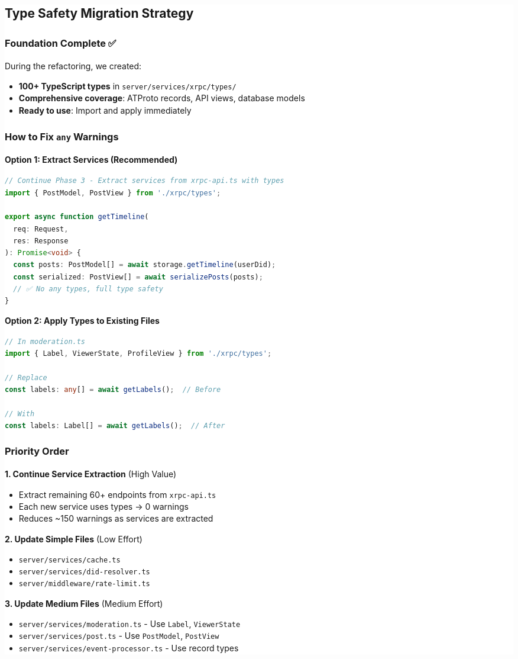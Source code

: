 ## Type Safety Migration Strategy

### Foundation Complete ✅

During the refactoring, we created:
- **100+ TypeScript types** in `server/services/xrpc/types/`
- **Comprehensive coverage**: ATProto records, API views, database models
- **Ready to use**: Import and apply immediately

### How to Fix `any` Warnings

**Option 1: Extract Services (Recommended)**
```typescript
// Continue Phase 3 - Extract services from xrpc-api.ts with types
import { PostModel, PostView } from './xrpc/types';

export async function getTimeline(
  req: Request,
  res: Response
): Promise<void> {
  const posts: PostModel[] = await storage.getTimeline(userDid);
  const serialized: PostView[] = await serializePosts(posts);
  // ✅ No any types, full type safety
}
```

**Option 2: Apply Types to Existing Files**
```typescript
// In moderation.ts
import { Label, ViewerState, ProfileView } from './xrpc/types';

// Replace
const labels: any[] = await getLabels();  // Before

// With
const labels: Label[] = await getLabels();  // After
```

### Priority Order

**1. Continue Service Extraction** (High Value)
- Extract remaining 60+ endpoints from `xrpc-api.ts`
- Each new service uses types → 0 warnings
- Reduces ~150 warnings as services are extracted

**2. Update Simple Files** (Low Effort)
- `server/services/cache.ts`
- `server/services/did-resolver.ts`
- `server/middleware/rate-limit.ts`

**3. Update Medium Files** (Medium Effort)
- `server/services/moderation.ts` - Use `Label`, `ViewerState`
- `server/services/post.ts` - Use `PostModel`, `PostView`
- `server/services/event-processor.ts` - Use record types

